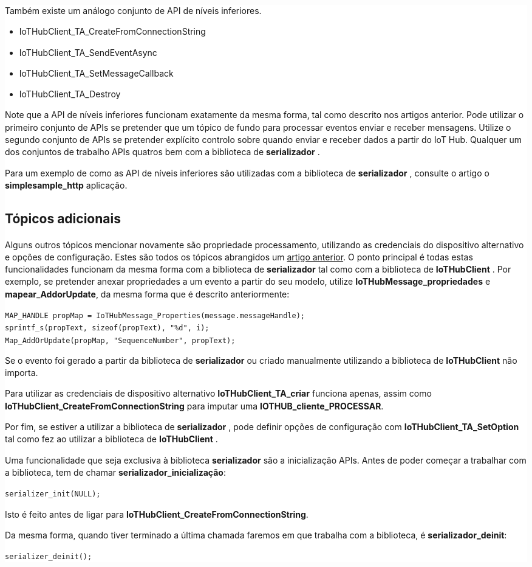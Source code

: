 Também existe um análogo conjunto de API de níveis inferiores.

-   IoTHubClient\_TA\_CreateFromConnectionString

-   IoTHubClient\_TA\_SendEventAsync

-   IoTHubClient\_TA\_SetMessageCallback

-   IoTHubClient\_TA\_Destroy

Note que a API de níveis inferiores funcionam exatamente da mesma forma, tal como descrito nos artigos anterior. Pode utilizar o primeiro conjunto de APIs se pretender que um tópico de fundo para processar eventos enviar e receber mensagens. Utilize o segundo conjunto de APIs se pretender explícito controlo sobre quando enviar e receber dados a partir do IoT Hub. Qualquer um dos conjuntos de trabalho APIs quatros bem com a biblioteca de **serializador** .

Para um exemplo de como as API de níveis inferiores são utilizadas com a biblioteca de **serializador** , consulte o artigo o **simplesample\_http** aplicação.

## <a name="additional-topics"></a>Tópicos adicionais

Alguns outros tópicos mencionar novamente são propriedade processamento, utilizando as credenciais do dispositivo alternativo e opções de configuração. Estes são todos os tópicos abrangidos um [artigo anterior](iot-hub-device-sdk-c-iothubclient.md). O ponto principal é todas estas funcionalidades funcionam da mesma forma com a biblioteca de **serializador** tal como com a biblioteca de **IoTHubClient** . Por exemplo, se pretender anexar propriedades a um evento a partir do seu modelo, utilize **IoTHubMessage\_propriedades** e **mapear**\_**AddorUpdate**, da mesma forma que é descrito anteriormente:

```
MAP_HANDLE propMap = IoTHubMessage_Properties(message.messageHandle);
sprintf_s(propText, sizeof(propText), "%d", i);
Map_AddOrUpdate(propMap, "SequenceNumber", propText);
```

Se o evento foi gerado a partir da biblioteca de **serializador** ou criado manualmente utilizando a biblioteca de **IoTHubClient** não importa.

Para utilizar as credenciais de dispositivo alternativo **IoTHubClient\_TA\_criar** funciona apenas, assim como **IoTHubClient\_CreateFromConnectionString** para imputar uma **IOTHUB\_cliente\_PROCESSAR**.

Por fim, se estiver a utilizar a biblioteca de **serializador** , pode definir opções de configuração com **IoTHubClient\_TA\_SetOption** tal como fez ao utilizar a biblioteca de **IoTHubClient** .

Uma funcionalidade que seja exclusiva à biblioteca **serializador** são a inicialização APIs. Antes de poder começar a trabalhar com a biblioteca, tem de chamar **serializador\_inicialização**:

```
serializer_init(NULL);
```

Isto é feito antes de ligar para **IoTHubClient\_CreateFromConnectionString**.

Da mesma forma, quando tiver terminado a última chamada faremos em que trabalha com a biblioteca, é **serializador\_deinit**:

```
serializer_deinit();
```
